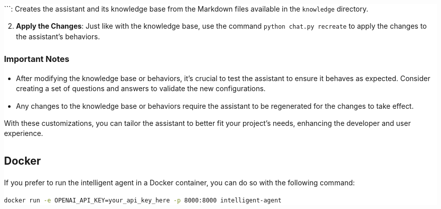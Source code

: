   ```: Creates the assistant and its knowledge base from the Markdown files available in the `knowledge` directory.

2. **Apply the Changes**: Just like with the knowledge base, use the command `python chat.py recreate` to apply the changes to the assistant’s behaviors.

### Important Notes

- After modifying the knowledge base or behaviors, it’s crucial to test the assistant to ensure it behaves as expected. Consider creating a set of questions and answers to validate the new configurations.
  
- Any changes to the knowledge base or behaviors require the assistant to be regenerated for the changes to take effect.

With these customizations, you can tailor the assistant to better fit your project’s needs, enhancing the developer and user experience.

## Docker

If you prefer to run the intelligent agent in a Docker container, you can do so with the following command:

```bash
docker run -e OPENAI_API_KEY=your_api_key_here -p 8000:8000 intelligent-agent
```
